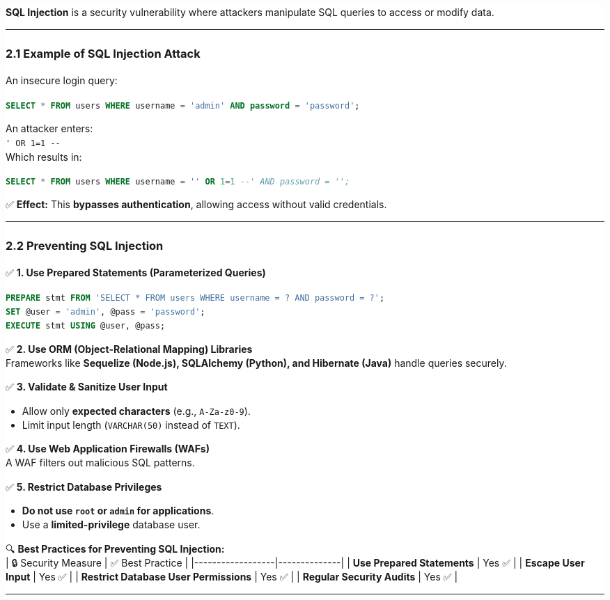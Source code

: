 **SQL Injection** is a security vulnerability where attackers manipulate SQL queries to access or modify data.

---

### **2.1 Example of SQL Injection Attack**

An insecure login query:

```sql
SELECT * FROM users WHERE username = 'admin' AND password = 'password';
```

An attacker enters:  
`' OR 1=1 --`  
Which results in:

```sql
SELECT * FROM users WHERE username = '' OR 1=1 --' AND password = '';
```

✅ **Effect:** This **bypasses authentication**, allowing access without valid credentials.

---

### **2.2 Preventing SQL Injection**

✅ **1. Use Prepared Statements (Parameterized Queries)**

```sql
PREPARE stmt FROM 'SELECT * FROM users WHERE username = ? AND password = ?';
SET @user = 'admin', @pass = 'password';
EXECUTE stmt USING @user, @pass;
```

✅ **2. Use ORM (Object-Relational Mapping) Libraries**  
Frameworks like **Sequelize (Node.js), SQLAlchemy (Python), and Hibernate (Java)** handle queries securely.

✅ **3. Validate & Sanitize User Input**

- Allow only **expected characters** (e.g., `A-Za-z0-9`).
- Limit input length (`VARCHAR(50)` instead of `TEXT`).

✅ **4. Use Web Application Firewalls (WAFs)**  
A WAF filters out malicious SQL patterns.

✅ **5. Restrict Database Privileges**

- **Do not use `root` or `admin` for applications**.
- Use a **limited-privilege** database user.

🔍 **Best Practices for Preventing SQL Injection:**  
| 🔒 Security Measure | ✅ Best Practice |
|------------------|--------------|
| **Use Prepared Statements** | Yes ✅ |
| **Escape User Input** | Yes ✅ |
| **Restrict Database User Permissions** | Yes ✅ |
| **Regular Security Audits** | Yes ✅ |

---